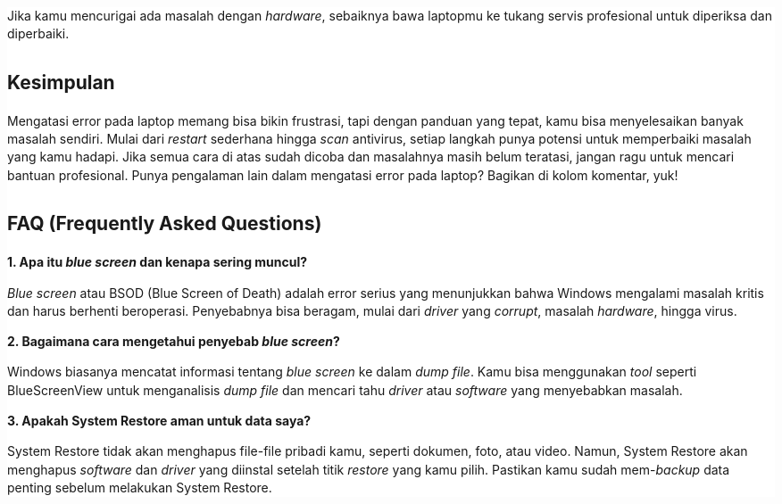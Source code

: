 Jika kamu mencurigai ada masalah dengan _hardware_, sebaiknya bawa laptopmu ke tukang servis profesional untuk diperiksa dan diperbaiki.

## Kesimpulan

Mengatasi error pada laptop memang bisa bikin frustrasi, tapi dengan panduan yang tepat, kamu bisa menyelesaikan banyak masalah sendiri. Mulai dari _restart_ sederhana hingga _scan_ antivirus, setiap langkah punya potensi untuk memperbaiki masalah yang kamu hadapi. Jika semua cara di atas sudah dicoba dan masalahnya masih belum teratasi, jangan ragu untuk mencari bantuan profesional. Punya pengalaman lain dalam mengatasi error pada laptop? Bagikan di kolom komentar, yuk!

## FAQ (Frequently Asked Questions)

**1\. Apa itu _blue screen_ dan kenapa sering muncul?**

_Blue screen_ atau BSOD (Blue Screen of Death) adalah error serius yang menunjukkan bahwa Windows mengalami masalah kritis dan harus berhenti beroperasi. Penyebabnya bisa beragam, mulai dari _driver_ yang _corrupt_, masalah _hardware_, hingga virus.

**2\. Bagaimana cara mengetahui penyebab _blue screen_?**

Windows biasanya mencatat informasi tentang _blue screen_ ke dalam _dump file_. Kamu bisa menggunakan _tool_ seperti BlueScreenView untuk menganalisis _dump file_ dan mencari tahu _driver_ atau _software_ yang menyebabkan masalah.

**3\. Apakah System Restore aman untuk data saya?**

System Restore tidak akan menghapus file-file pribadi kamu, seperti dokumen, foto, atau video. Namun, System Restore akan menghapus _software_ dan _driver_ yang diinstal setelah titik _restore_ yang kamu pilih. Pastikan kamu sudah mem-_backup_ data penting sebelum melakukan System Restore.
